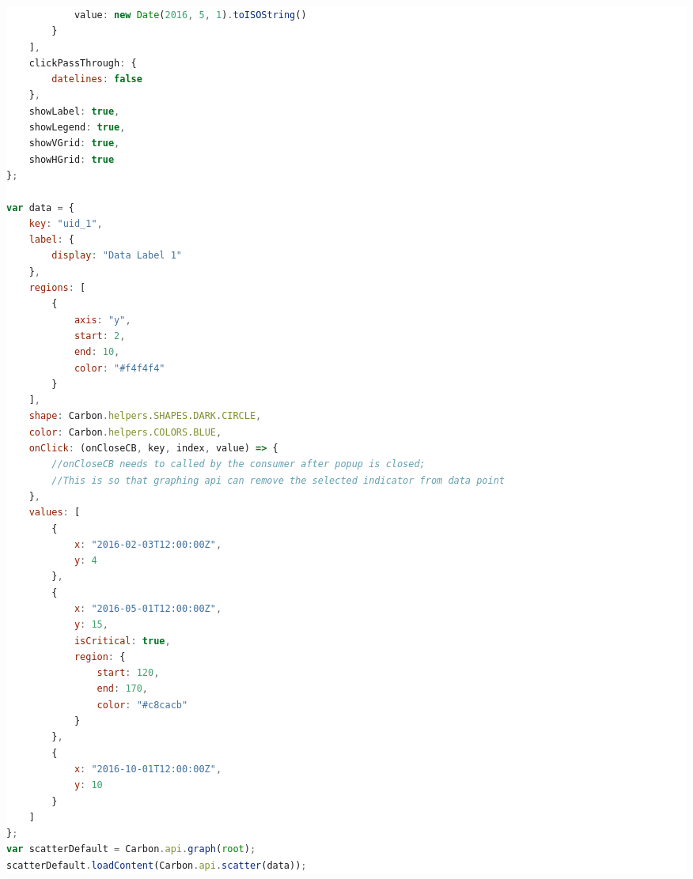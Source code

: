 ```javascript
            value: new Date(2016, 5, 1).toISOString()
        }
    ],
    clickPassThrough: {
        datelines: false
    },
    showLabel: true,
    showLegend: true,
    showVGrid: true,
    showHGrid: true
};

var data = {
    key: "uid_1",
    label: {
        display: "Data Label 1"
    },
    regions: [
        {
            axis: "y",
            start: 2,
            end: 10,
            color: "#f4f4f4"
        }
    ],
    shape: Carbon.helpers.SHAPES.DARK.CIRCLE,
    color: Carbon.helpers.COLORS.BLUE,
    onClick: (onCloseCB, key, index, value) => {
        //onCloseCB needs to called by the consumer after popup is closed;
        //This is so that graphing api can remove the selected indicator from data point
    },
    values: [
        {
            x: "2016-02-03T12:00:00Z",
            y: 4
        },
        {
            x: "2016-05-01T12:00:00Z",
            y: 15,
            isCritical: true,
            region: {
                start: 120,
                end: 170,
                color: "#c8cacb"
            }
        },
        {
            x: "2016-10-01T12:00:00Z",
            y: 10
        }
    ]
};
var scatterDefault = Carbon.api.graph(root);
scatterDefault.loadContent(Carbon.api.scatter(data));
```
